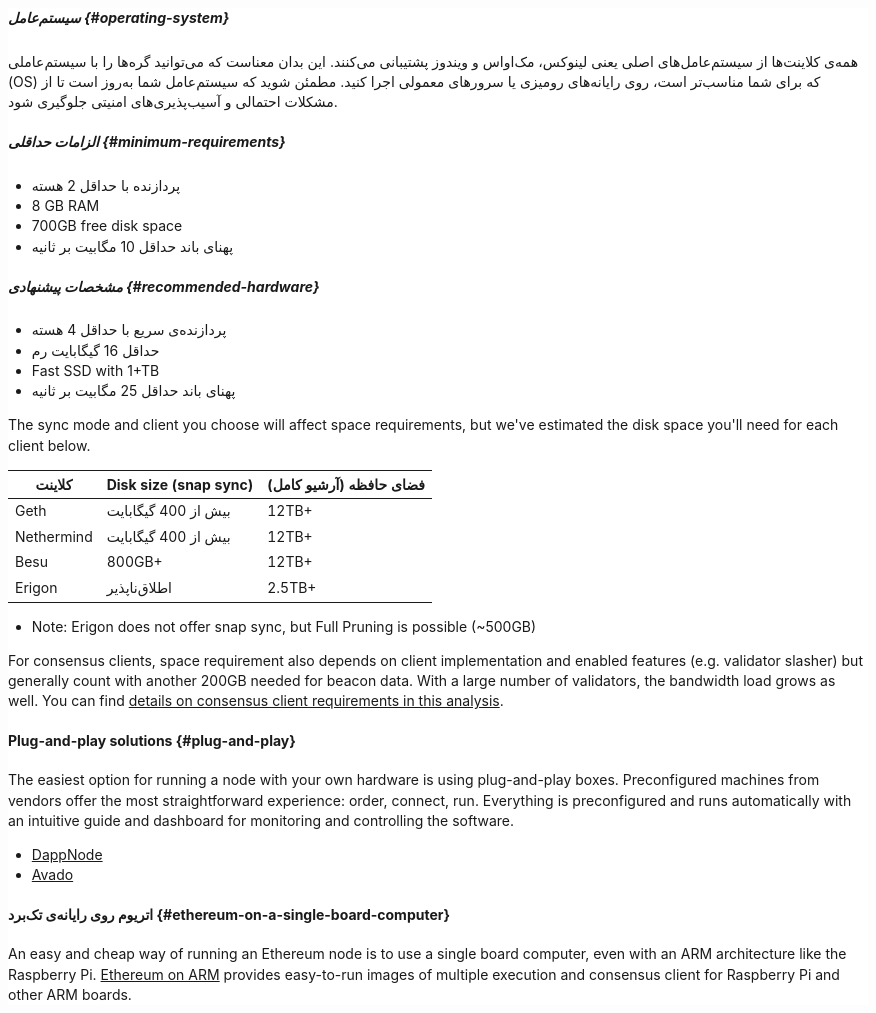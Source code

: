 ##### سیستم‌عامل {#operating-system}

همه‌ی کلاینت‌ها از سیستم‌عامل‌های اصلی یعنی لینوکس، مک‌اواس و ویندوز پشتیبانی می‌کنند. این بدان معناست که می‌توانید گره‌ها را با سیستم‌عاملی (OS) که برای شما مناسب‌تر است، روی رایانه‌های رومیزی یا سرورهای معمولی اجرا کنید. مطمئن شوید که سیستم‌عامل شما به‌روز است تا از مشکلات احتمالی و آسیب‌پذیری‌های امنیتی جلوگیری شود.

##### الزامات حداقلی {#minimum-requirements}

- پردازنده‌ با حداقل 2 هسته
- 8 GB RAM
- 700GB free disk space
- پهنای باند حداقل 10 مگابیت بر ثانیه

##### مشخصات پیشنهادی {#recommended-hardware}

- پردازنده‌ی سریع با حداقل 4 هسته
- حداقل 16 گیگابایت رم
- Fast SSD with 1+TB
- پهنای باند حداقل 25 مگابیت بر ثانیه

The sync mode and client you choose will affect space requirements, but we've estimated the disk space you'll need for each client below.

| کلاینت     | Disk size (snap sync) | فضای حافظه (آرشیو کامل) |
| ---------- | --------------------- | ----------------------- |
| Geth       | بیش از 400 گیگابایت   | 12TB+                   |
| Nethermind | بیش از 400 گیگابایت   | 12TB+                   |
| Besu       | 800GB+                | 12TB+                   |
| Erigon     | اطلاق‌ناپذیر          | 2.5TB+                  |

- Note: Erigon does not offer snap sync, but Full Pruning is possible (~500GB)

For consensus clients, space requirement also depends on client implementation and enabled features (e.g. validator slasher) but generally count with another 200GB needed for beacon data. With a large number of validators, the bandwidth load grows as well. You can find [details on consensus client requirements in this analysis](https://medium.com/@migalabs/analysis-of-ethereum-2-consensus-clients-dfede8e0145e).

#### Plug-and-play solutions {#plug-and-play}

The easiest option for running a node with your own hardware is using plug-and-play boxes. Preconfigured machines from vendors offer the most straightforward experience: order, connect, run. Everything is preconfigured and runs automatically with an intuitive guide and dashboard for monitoring and controlling the software.

- [DappNode](https://dappnode.io/)
- [Avado](https://ava.do/)

#### اتریوم روی رایانه‌ی تک‌برد {#ethereum-on-a-single-board-computer}

An easy and cheap way of running an Ethereum node is to use a single board computer, even with an ARM architecture like the Raspberry Pi. [Ethereum on ARM](https://ethereum-on-arm-documentation.readthedocs.io/en/latest/) provides easy-to-run images of multiple execution and consensus client for Raspberry Pi and other ARM boards.
